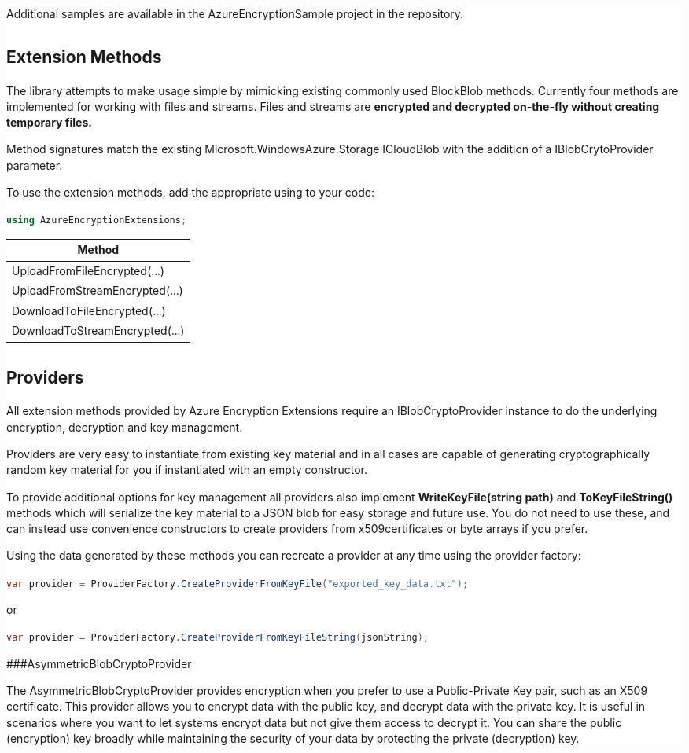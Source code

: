 
Additional samples are available in the AzureEncryptionSample project in the repository.

Extension Methods
---------------
The library attempts to make usage simple by mimicking existing commonly used BlockBlob methods.  Currently four methods are implemented for working with files **and** streams.  Files and streams are **encrypted and decrypted on-the-fly without creating temporary files.**

Method signatures match the existing Microsoft.WindowsAzure.Storage ICloudBlob with the addition of a IBlobCrytoProvider parameter.

To use the extension methods, add the appropriate using to your code:
```csharp
using AzureEncryptionExtensions;
```

| Method |
|--------|
|UploadFromFileEncrypted(...)|
|UploadFromStreamEncrypted(...)|
|DownloadToFileEncrypted(...)|
|DownloadToStreamEncrypted(...)|

Providers
---------
All extension methods provided by Azure Encryption Extensions require an IBlobCryptoProvider instance to do the underlying encryption, decryption and key management.  

Providers are very easy to instantiate from existing key material and in all cases are capable of generating cryptographically random key material for you if instantiated with an empty constructor.

To provide additional options for key management all providers also implement **WriteKeyFile(string path)** and **ToKeyFileString()** methods which will serialize the key material to a JSON blob for easy storage and future use.  You do not need to use these, and can instead use convenience constructors to create providers from x509certificates or byte arrays if you prefer.  

Using the data generated by these methods you can recreate a provider at any time using the provider factory:

```csharp
var provider = ProviderFactory.CreateProviderFromKeyFile("exported_key_data.txt");
```

or

```csharp
var provider = ProviderFactory.CreateProviderFromKeyFileString(jsonString);
```


###AsymmetricBlobCryptoProvider

The AsymmetricBlobCryptoProvider provides encryption when you prefer to use a Public-Private Key pair, such as an X509 certificate.  This provider allows you to encrypt data with the public key, and decrypt data with the private key.  It is useful in scenarios where you want to let systems encrypt data but not give them access to decrypt it.  You can share the public (encryption) key broadly while maintaining the security of your data by protecting the private (decryption) key.
